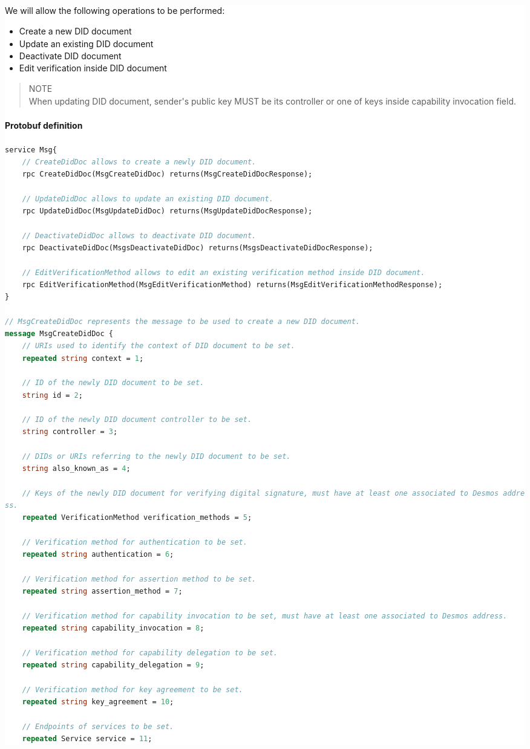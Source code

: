 We will allow the following operations to be performed:

- Create a new DID document
- Update an existing DID document
- Deactivate DID document
- Edit verification inside DID document

> NOTE  
> When updating DID document, sender's public key MUST be its controller or one of keys inside capability invocation field.

#### Protobuf definition

```protobuf
service Msg{
    // CreateDidDoc allows to create a newly DID document.
    rpc CreateDidDoc(MsgCreateDidDoc) returns(MsgCreateDidDocResponse);

    // UpdateDidDoc allows to update an existing DID document.
    rpc UpdateDidDoc(MsgUpdateDidDoc) returns(MsgUpdateDidDocResponse);

    // DeactivateDidDoc allows to deactivate DID document.
    rpc DeactivateDidDoc(MsgsDeactivateDidDoc) returns(MsgsDeactivateDidDocResponse);

    // EditVerificationMethod allows to edit an existing verification method inside DID document.
    rpc EditVerificationMethod(MsgEditVerificationMethod) returns(MsgEditVerificationMethodResponse);
}

// MsgCreateDidDoc represents the message to be used to create a new DID document.
message MsgCreateDidDoc {
    // URIs used to identify the context of DID document to be set.
    repeated string context = 1;

    // ID of the newly DID document to be set. 
    string id = 2;

    // ID of the newly DID document controller to be set.
    string controller = 3;

    // DIDs or URIs referring to the newly DID document to be set.
    string also_known_as = 4;

    // Keys of the newly DID document for verifying digital signature, must have at least one associated to Desmos address.
    repeated VerificationMethod verification_methods = 5;

    // Verification method for authentication to be set.
    repeated string authentication = 6;

    // Verification method for assertion method to be set.
    repeated string assertion_method = 7;

    // Verification method for capability invocation to be set, must have at least one associated to Desmos address.
    repeated string capability_invocation = 8;

    // Verification method for capability delegation to be set.
    repeated string capability_delegation = 9;

    // Verification method for key agreement to be set.
    repeated string key_agreement = 10;

    // Endpoints of services to be set.
    repeated Service service = 11;
```